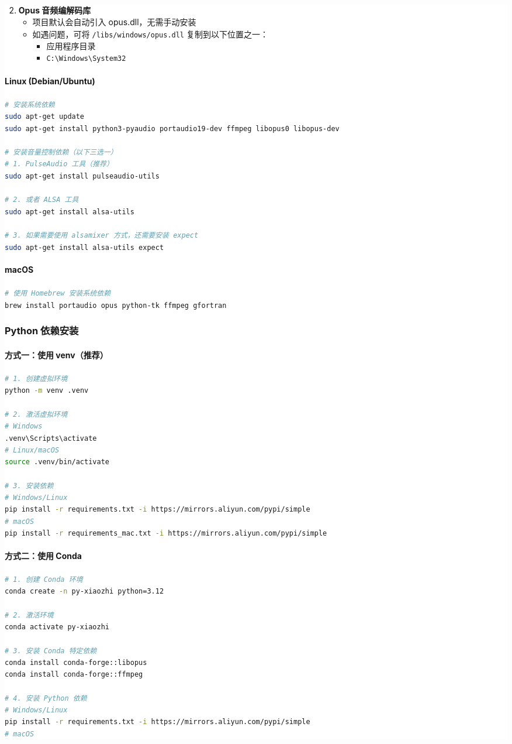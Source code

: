 2. **Opus 音频编解码库**
   - 项目默认会自动引入 opus.dll，无需手动安装
   - 如遇问题，可将 `/libs/windows/opus.dll` 复制到以下位置之一：
     - 应用程序目录
     - `C:\Windows\System32`

#### Linux (Debian/Ubuntu)
```bash
# 安装系统依赖
sudo apt-get update
sudo apt-get install python3-pyaudio portaudio19-dev ffmpeg libopus0 libopus-dev

# 安装音量控制依赖（以下三选一）
# 1. PulseAudio 工具（推荐）
sudo apt-get install pulseaudio-utils

# 2. 或者 ALSA 工具
sudo apt-get install alsa-utils

# 3. 如果需要使用 alsamixer 方式，还需要安装 expect
sudo apt-get install alsa-utils expect
```

#### macOS
```bash
# 使用 Homebrew 安装系统依赖
brew install portaudio opus python-tk ffmpeg gfortran
```

### Python 依赖安装

#### 方式一：使用 venv（推荐）
```bash
# 1. 创建虚拟环境
python -m venv .venv

# 2. 激活虚拟环境
# Windows
.venv\Scripts\activate
# Linux/macOS
source .venv/bin/activate

# 3. 安装依赖
# Windows/Linux
pip install -r requirements.txt -i https://mirrors.aliyun.com/pypi/simple
# macOS
pip install -r requirements_mac.txt -i https://mirrors.aliyun.com/pypi/simple
```

#### 方式二：使用 Conda
```bash
# 1. 创建 Conda 环境
conda create -n py-xiaozhi python=3.12

# 2. 激活环境
conda activate py-xiaozhi

# 3. 安装 Conda 特定依赖
conda install conda-forge::libopus
conda install conda-forge::ffmpeg

# 4. 安装 Python 依赖
# Windows/Linux
pip install -r requirements.txt -i https://mirrors.aliyun.com/pypi/simple
# macOS
```
